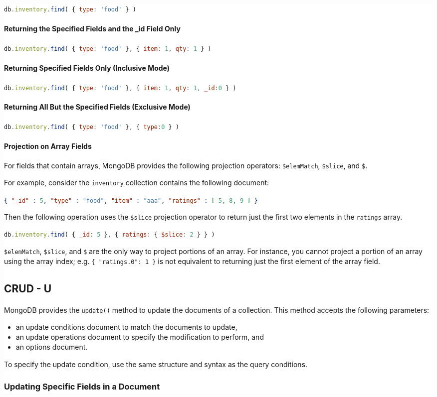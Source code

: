 ```js
db.inventory.find( { type: 'food' } )
```

#### Returning the Specified Fields and the _id Field Only

```js
db.inventory.find( { type: 'food' }, { item: 1, qty: 1 } )
```

#### Returning Specified Fields Only (Inclusive Mode)

```js
db.inventory.find( { type: 'food' }, { item: 1, qty: 1, _id:0 } )
```

#### Returning All But the Specified Fields (Exclusive Mode)

```js
db.inventory.find( { type: 'food' }, { type:0 } )
```

#### Projection on Array Fields

For fields that contain arrays, MongoDB provides the following projection operators: `$elemMatch`, `$slice`, and `$`.

For example, consider the `inventory` collection contains the following document:

```json
{ "_id" : 5, "type" : "food", "item" : "aaa", "ratings" : [ 5, 8, 9 ] }
```

Then the following operation uses the `$slice` projection operator to return just the first two elements in the `ratings` array.

```js
db.inventory.find( { _id: 5 }, { ratings: { $slice: 2 } } )
```

`$elemMatch`, `$slice`, and `$` are the only way to project portions of an array. For instance, you cannot project a portion of an array using the array index; e.g. `{ "ratings.0": 1 }` is not equivalent to returning just the first element of the array field.

## CRUD - U

MongoDB provides the `update()` method to update the documents of a collection. This method accepts the following parameters:

- an update conditions document to match the documents to update,
- an update operations document to specify the modification to perform, and
- an options document.

<p class="info">
    To specify the update condition, use the same structure and syntax as the query conditions.
</p>

### Updating Specific Fields in a Document
